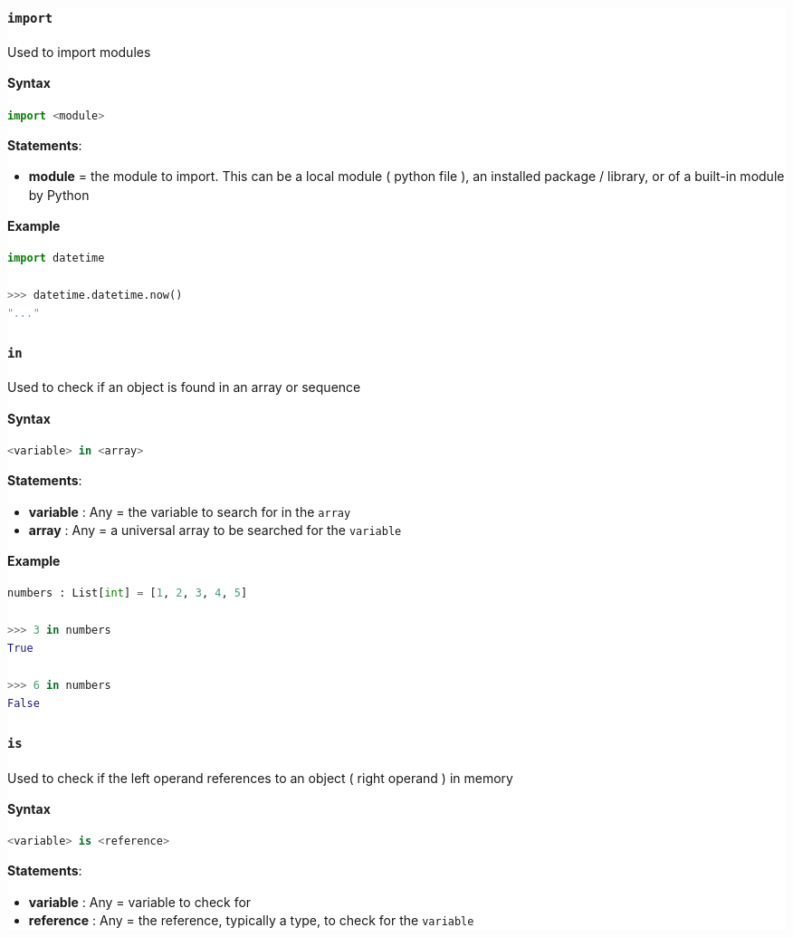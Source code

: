 
### ` import `
Used to import modules

**Syntax**
```py
import <module>
```

**Statements**:
- **module** = the module to import. This can be a local module ( python file ), an installed package / library, or of a built-in module by Python

**Example**
```py
import datetime

>>> datetime.datetime.now()
"..."
```


### ` in `
Used to check if an object is found in an array or sequence

**Syntax**
```py
<variable> in <array>
```

**Statements**:
- **variable** : Any = the variable to search for in the ` array `
- **array** : Any = a universal array to be searched for the ` variable `

**Example**
```py
numbers : List[int] = [1, 2, 3, 4, 5]

>>> 3 in numbers
True

>>> 6 in numbers
False
```


### ` is `
Used to check if the left operand references to an object ( right operand ) in memory

**Syntax**
```py
<variable> is <reference>
```

**Statements**:
- **variable** : Any = variable to check for
- **reference** : Any = the reference, typically a type, to check for the ` variable `
